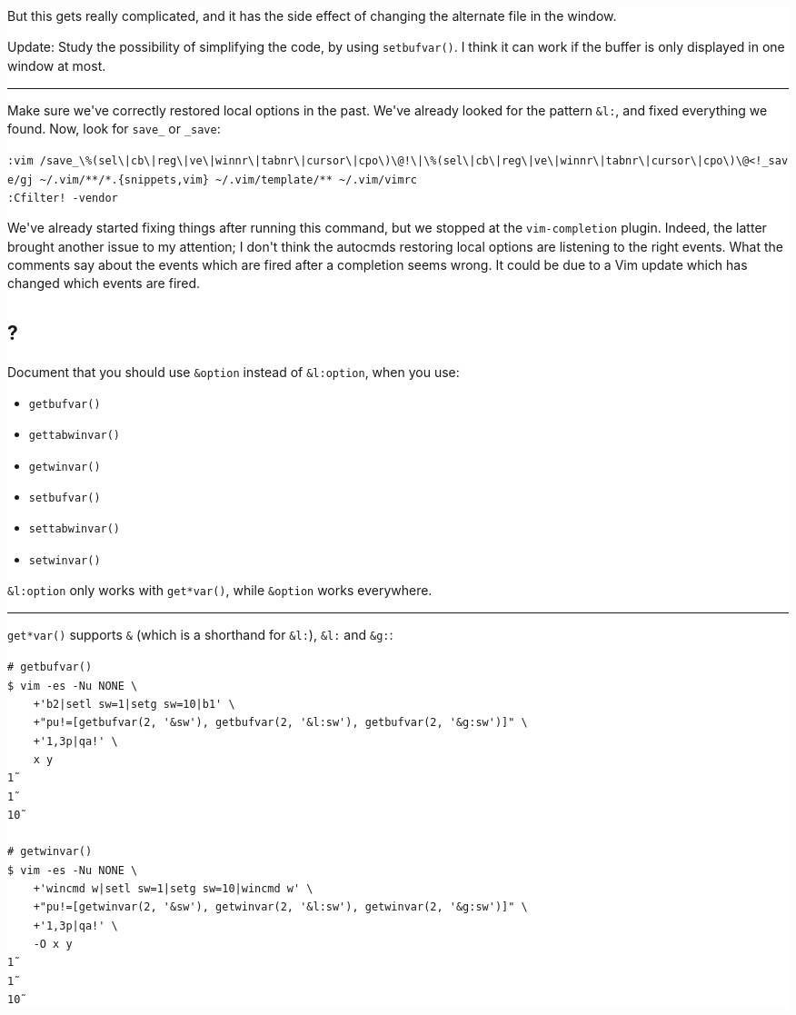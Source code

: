 But this  gets really complicated,  and it has the  side effect of  changing the
alternate file in the window.

Update: Study the possibility of simplifying the code, by using `setbufvar()`.
I think it can work if the buffer is only displayed in one window at most.

---

Make sure we've correctly restored local options in the past.
We've already looked for the pattern `&l:`, and fixed everything we found.
Now, look for `save_` or `_save`:

    :vim /save_\%(sel\|cb\|reg\|ve\|winnr\|tabnr\|cursor\|cpo\)\@!\|\%(sel\|cb\|reg\|ve\|winnr\|tabnr\|cursor\|cpo\)\@<!_save/gj ~/.vim/**/*.{snippets,vim} ~/.vim/template/** ~/.vim/vimrc
    :Cfilter! -vendor

We've already started  fixing things after running this command,  but we stopped
at the `vim-completion` plugin.
Indeed, the  latter brought  another issue  to my attention;  I don't  think the
autocmds restoring local options are listening to the right events.
What the comments say about the events which are fired after a completion seems wrong.
It could be due to a Vim update which has changed which events are fired.

## ?

Document that you should use `&option` instead of `&l:option`, when you use:

   - `getbufvar()`
   - `gettabwinvar()`
   - `getwinvar()`

   - `setbufvar()`
   - `settabwinvar()`
   - `setwinvar()`

`&l:option` only works with `get*var()`, while `&option` works everywhere.

---

`get*var()` supports `&` (which is a shorthand for `&l:`), `&l:` and `&g:`:

    # getbufvar()
    $ vim -es -Nu NONE \
        +'b2|setl sw=1|setg sw=10|b1' \
        +"pu!=[getbufvar(2, '&sw'), getbufvar(2, '&l:sw'), getbufvar(2, '&g:sw')]" \
        +'1,3p|qa!' \
        x y
    1˜
    1˜
    10˜

    # getwinvar()
    $ vim -es -Nu NONE \
        +'wincmd w|setl sw=1|setg sw=10|wincmd w' \
        +"pu!=[getwinvar(2, '&sw'), getwinvar(2, '&l:sw'), getwinvar(2, '&g:sw')]" \
        +'1,3p|qa!' \
        -O x y
    1˜
    1˜
    10˜


[1]: https://gist.github.com/romainl/8d3b73428b4366f75a19be2dad2f0987